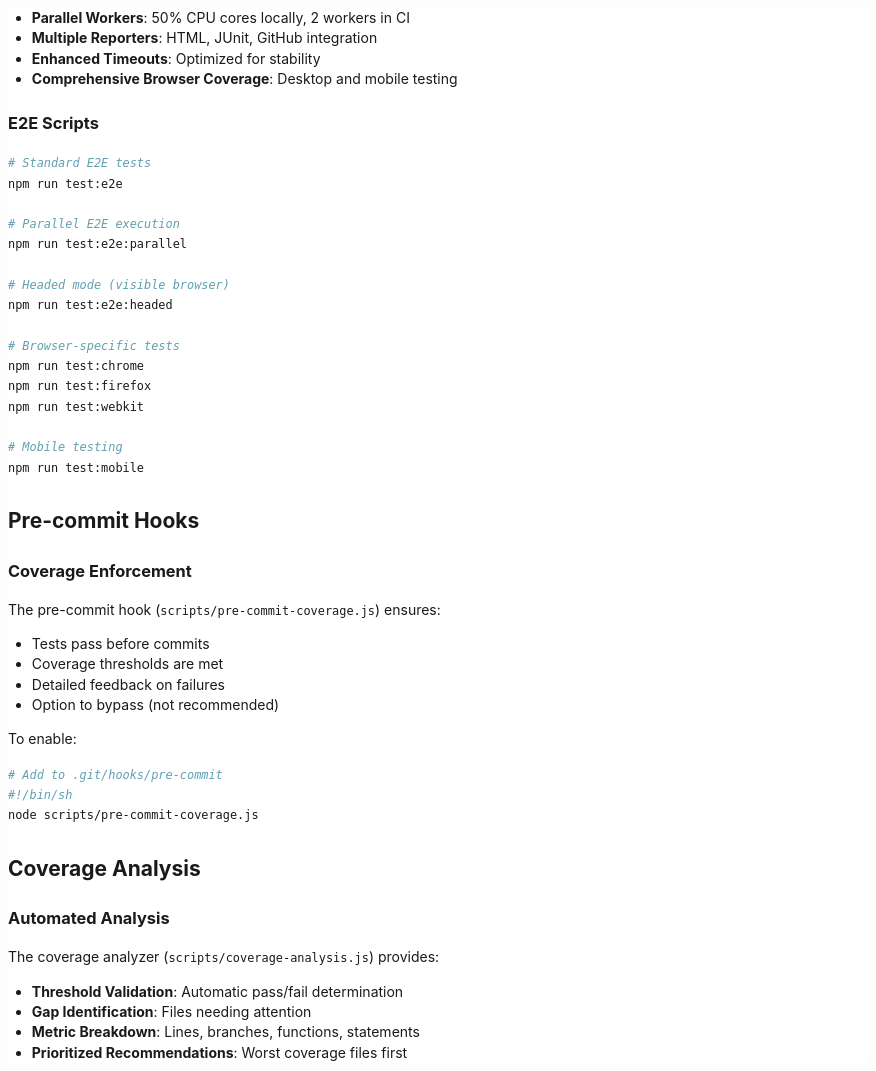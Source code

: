 - **Parallel Workers**: 50% CPU cores locally, 2 workers in CI
- **Multiple Reporters**: HTML, JUnit, GitHub integration
- **Enhanced Timeouts**: Optimized for stability
- **Comprehensive Browser Coverage**: Desktop and mobile testing

### E2E Scripts

```bash
# Standard E2E tests
npm run test:e2e

# Parallel E2E execution
npm run test:e2e:parallel

# Headed mode (visible browser)
npm run test:e2e:headed

# Browser-specific tests
npm run test:chrome
npm run test:firefox
npm run test:webkit

# Mobile testing
npm run test:mobile
```

## Pre-commit Hooks

### Coverage Enforcement

The pre-commit hook (`scripts/pre-commit-coverage.js`) ensures:

- Tests pass before commits
- Coverage thresholds are met
- Detailed feedback on failures
- Option to bypass (not recommended)

To enable:
```bash
# Add to .git/hooks/pre-commit
#!/bin/sh
node scripts/pre-commit-coverage.js
```

## Coverage Analysis

### Automated Analysis

The coverage analyzer (`scripts/coverage-analysis.js`) provides:

- **Threshold Validation**: Automatic pass/fail determination
- **Gap Identification**: Files needing attention
- **Metric Breakdown**: Lines, branches, functions, statements
- **Prioritized Recommendations**: Worst coverage files first
